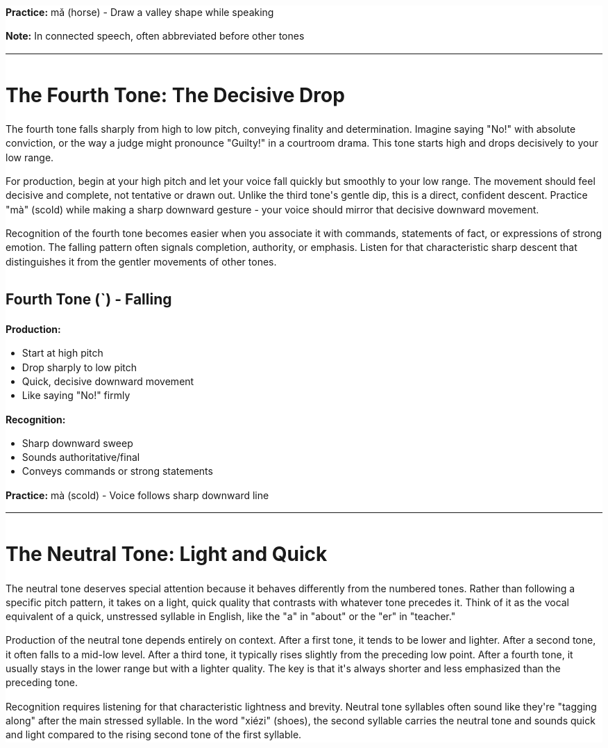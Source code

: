 **Practice:** mǎ (horse) - Draw a valley shape while speaking

**Note:** In connected speech, often abbreviated before other tones

---

# The Fourth Tone: The Decisive Drop

The fourth tone falls sharply from high to low pitch, conveying finality and determination. Imagine saying "No!" with absolute conviction, or the way a judge might pronounce "Guilty!" in a courtroom drama. This tone starts high and drops decisively to your low range.

For production, begin at your high pitch and let your voice fall quickly but smoothly to your low range. The movement should feel decisive and complete, not tentative or drawn out. Unlike the third tone's gentle dip, this is a direct, confident descent. Practice "mà" (scold) while making a sharp downward gesture - your voice should mirror that decisive downward movement.

Recognition of the fourth tone becomes easier when you associate it with commands, statements of fact, or expressions of strong emotion. The falling pattern often signals completion, authority, or emphasis. Listen for that characteristic sharp descent that distinguishes it from the gentler movements of other tones.

## Fourth Tone (ˋ) - Falling

**Production:**
- Start at high pitch
- Drop sharply to low pitch
- Quick, decisive downward movement
- Like saying "No!" firmly

**Recognition:**
- Sharp downward sweep
- Sounds authoritative/final
- Conveys commands or strong statements

**Practice:** mà (scold) - Voice follows sharp downward line

---

# The Neutral Tone: Light and Quick

The neutral tone deserves special attention because it behaves differently from the numbered tones. Rather than following a specific pitch pattern, it takes on a light, quick quality that contrasts with whatever tone precedes it. Think of it as the vocal equivalent of a quick, unstressed syllable in English, like the "a" in "about" or the "er" in "teacher."

Production of the neutral tone depends entirely on context. After a first tone, it tends to be lower and lighter. After a second tone, it often falls to a mid-low level. After a third tone, it typically rises slightly from the preceding low point. After a fourth tone, it usually stays in the lower range but with a lighter quality. The key is that it's always shorter and less emphasized than the preceding tone.

Recognition requires listening for that characteristic lightness and brevity. Neutral tone syllables often sound like they're "tagging along" after the main stressed syllable. In the word "xiézi" (shoes), the second syllable carries the neutral tone and sounds quick and light compared to the rising second tone of the first syllable.
